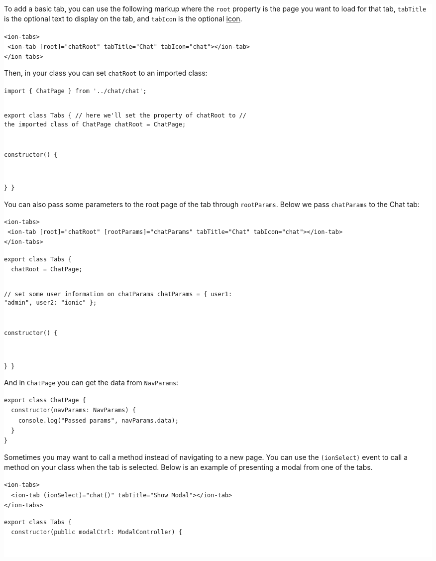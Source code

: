 <p>To add a basic tab, you can use the following markup where the <code>root</code> property
is the page you want to load for that tab, <code>tabTitle</code> is the optional text to
display on the tab, and <code>tabIcon</code> is the optional <a href="../../icon/Icon/">icon</a>.</p>
<pre><code class="lang-html">&lt;ion-tabs&gt;
 &lt;ion-tab [root]=&quot;chatRoot&quot; tabTitle=&quot;Chat&quot; tabIcon=&quot;chat&quot;&gt;&lt;/ion-tab&gt;
&lt;/ion-tabs&gt;
</code></pre>
<p>Then, in your class you can set <code>chatRoot</code> to an imported class:</p>
<pre><code class="lang-ts">import { ChatPage } from &#39;../chat/chat&#39;;

export class Tabs {
  // here we&#39;ll set the property of chatRoot to
  // the imported class of ChatPage
  chatRoot = ChatPage;

  constructor() {

  }
}
</code></pre>
<p>You can also pass some parameters to the root page of the tab through
<code>rootParams</code>. Below we pass <code>chatParams</code> to the Chat tab:</p>
<pre><code class="lang-html">&lt;ion-tabs&gt;
 &lt;ion-tab [root]=&quot;chatRoot&quot; [rootParams]=&quot;chatParams&quot; tabTitle=&quot;Chat&quot; tabIcon=&quot;chat&quot;&gt;&lt;/ion-tab&gt;
&lt;/ion-tabs&gt;
</code></pre>
<pre><code class="lang-ts">export class Tabs {
  chatRoot = ChatPage;

  // set some user information on chatParams
  chatParams = {
    user1: &quot;admin&quot;,
    user2: &quot;ionic&quot;
  };

  constructor() {

  }
}
</code></pre>
<p>And in <code>ChatPage</code> you can get the data from <code>NavParams</code>:</p>
<pre><code class="lang-ts">export class ChatPage {
  constructor(navParams: NavParams) {
    console.log(&quot;Passed params&quot;, navParams.data);
  }
}
</code></pre>
<p>Sometimes you may want to call a method instead of navigating to a new
page. You can use the <code>(ionSelect)</code> event to call a method on your class when
the tab is selected. Below is an example of presenting a modal from one of
the tabs.</p>
<pre><code class="lang-html">&lt;ion-tabs&gt;
  &lt;ion-tab (ionSelect)=&quot;chat()&quot; tabTitle=&quot;Show Modal&quot;&gt;&lt;/ion-tab&gt;
&lt;/ion-tabs&gt;
</code></pre>
<pre><code class="lang-ts">export class Tabs {
  constructor(public modalCtrl: ModalController) {
